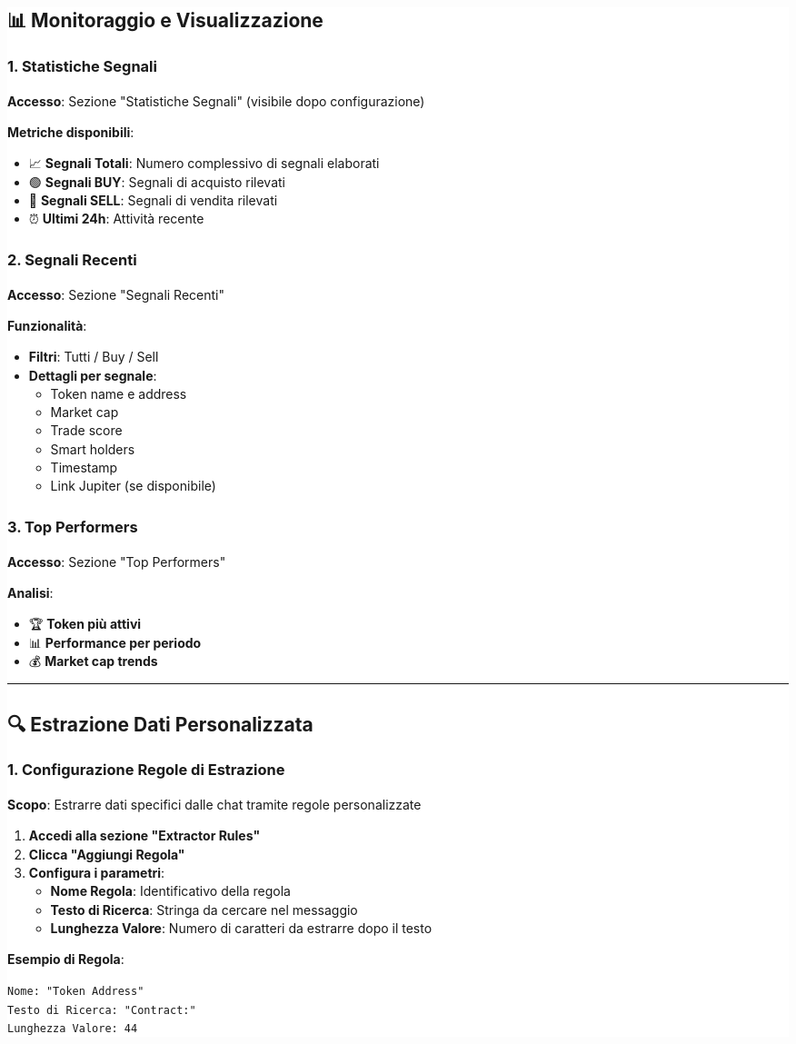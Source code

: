 ## 📊 Monitoraggio e Visualizzazione

### 1. Statistiche Segnali

**Accesso**: Sezione "Statistiche Segnali" (visibile dopo configurazione)

**Metriche disponibili**:
- 📈 **Segnali Totali**: Numero complessivo di segnali elaborati
- 🟢 **Segnali BUY**: Segnali di acquisto rilevati
- 🔴 **Segnali SELL**: Segnali di vendita rilevati
- ⏰ **Ultimi 24h**: Attività recente

### 2. Segnali Recenti

**Accesso**: Sezione "Segnali Recenti"

**Funzionalità**:
- **Filtri**: Tutti / Buy / Sell
- **Dettagli per segnale**:
  - Token name e address
  - Market cap
  - Trade score
  - Smart holders
  - Timestamp
  - Link Jupiter (se disponibile)

### 3. Top Performers

**Accesso**: Sezione "Top Performers"

**Analisi**:
- 🏆 **Token più attivi**
- 📊 **Performance per periodo**
- 💰 **Market cap trends**

---

## 🔍 Estrazione Dati Personalizzata

### 1. Configurazione Regole di Estrazione

**Scopo**: Estrarre dati specifici dalle chat tramite regole personalizzate

1. **Accedi alla sezione "Extractor Rules"**
2. **Clicca "Aggiungi Regola"**
3. **Configura i parametri**:
   - **Nome Regola**: Identificativo della regola
   - **Testo di Ricerca**: Stringa da cercare nel messaggio
   - **Lunghezza Valore**: Numero di caratteri da estrarre dopo il testo

**Esempio di Regola**:
```
Nome: "Token Address"
Testo di Ricerca: "Contract:"
Lunghezza Valore: 44
```
